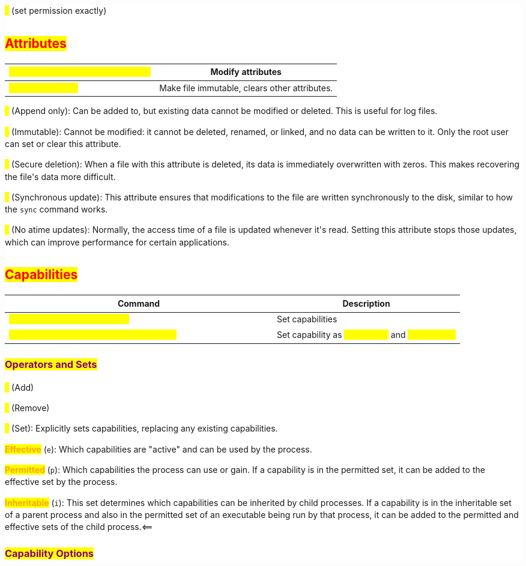 <mark style="color:yellow;">`=`</mark> (set permission exactly)

## <mark style="color:red;">Attributes</mark>

| <mark style="color:yellow;">`chattr [+,-,=][attributes] [file]`</mark> | Modify attributes                             |
| ---------------------------------------------------------------------- | --------------------------------------------- |
| <mark style="color:yellow;">`chattr =i [file]`</mark>                  | Make file immutable, clears other attributes. |

<mark style="color:yellow;">`a`</mark> (Append only): Can be added to, but existing data cannot be modified or deleted. This is useful for log files.

<mark style="color:yellow;">`i`</mark> (Immutable): Cannot be modified: it cannot be deleted, renamed, or linked, and no data can be written to it. Only the root user can set or clear this attribute.

<mark style="color:yellow;">`s`</mark> (Secure deletion): When a file with this attribute is deleted, its data is immediately overwritten with zeros. This makes recovering the file's data more difficult.

<mark style="color:yellow;">`S`</mark> (Synchronous update): This attribute ensures that modifications to the file are written synchronously to the disk, similar to how the `sync` command works.

<mark style="color:yellow;">`A`</mark> (No atime updates): Normally, the access time of a file is updated whenever it's read. Setting this attribute stops those updates, which can improve performance for certain applications.

## <mark style="color:red;">Capabilities</mark>

<table data-header-hidden><thead><tr><th width="432">Command</th><th>Description</th></tr></thead><tbody><tr><td><mark style="color:yellow;"><code>setcap [capabilities] [file]</code></mark></td><td>Set capabilities</td></tr><tr><td><mark style="color:yellow;"><code>setcap 'cap_net_bind_service+ep' [file]</code></mark></td><td>Set capability as <mark style="color:yellow;"><code>e</code>-effective</mark> and <mark style="color:yellow;"><code>p</code>-permitted</mark></td></tr></tbody></table>

### <mark style="color:purple;">Operators and Sets</mark>

<mark style="color:yellow;">`+`</mark> (Add)

<mark style="color:yellow;">`-`</mark> (Remove)

<mark style="color:yellow;">`=`</mark> (Set): Explicitly sets capabilities, replacing any existing capabilities.

<mark style="color:orange;">**Effective**</mark> (`e`): Which capabilities are "active" and can be used by the process.

<mark style="color:orange;">**Permitted**</mark> (`p`): Which capabilities the process can use or gain. If a capability is in the permitted set, it can be added to the effective set by the process.

<mark style="color:orange;">**Inheritable**</mark> (`i`): This set determines which capabilities can be inherited by child processes. If a capability is in the inheritable set of a parent process and also in the permitted set of an executable being run by that process, it can be added to the permitted and effective sets of the child process.<==

### <mark style="color:purple;">Capability Options</mark>
